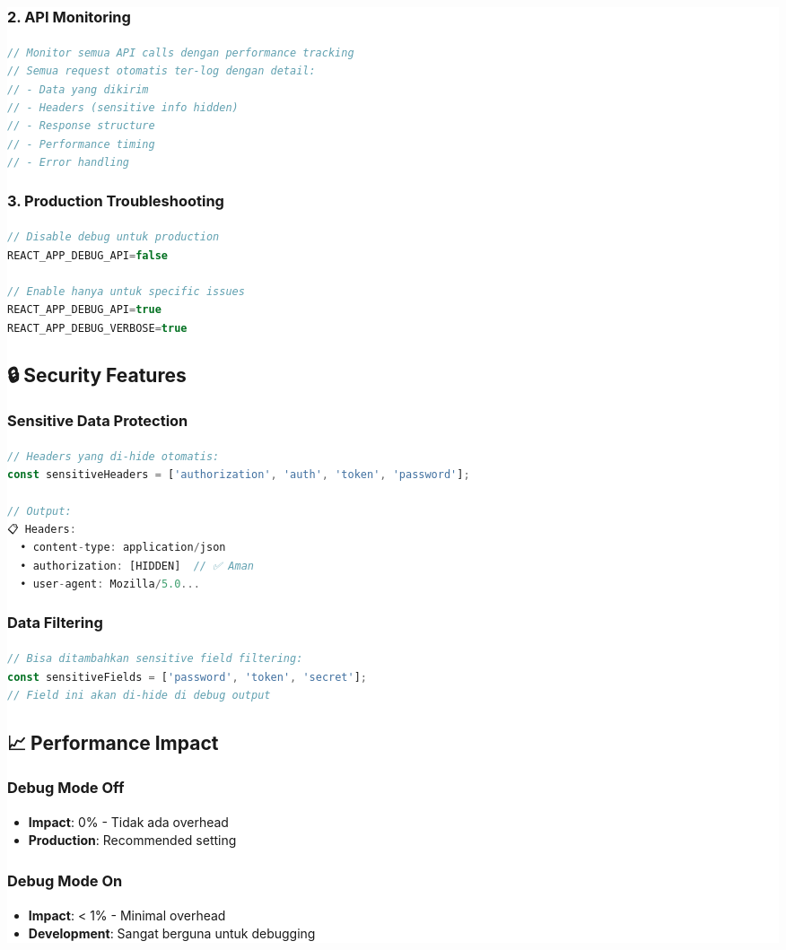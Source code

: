### 2. **API Monitoring**
```javascript
// Monitor semua API calls dengan performance tracking
// Semua request otomatis ter-log dengan detail:
// - Data yang dikirim
// - Headers (sensitive info hidden)  
// - Response structure
// - Performance timing
// - Error handling
```

### 3. **Production Troubleshooting**
```javascript
// Disable debug untuk production
REACT_APP_DEBUG_API=false

// Enable hanya untuk specific issues
REACT_APP_DEBUG_API=true
REACT_APP_DEBUG_VERBOSE=true
```

## 🔒 Security Features

### Sensitive Data Protection
```javascript
// Headers yang di-hide otomatis:
const sensitiveHeaders = ['authorization', 'auth', 'token', 'password'];

// Output:
📋 Headers:
  • content-type: application/json
  • authorization: [HIDDEN]  // ✅ Aman
  • user-agent: Mozilla/5.0...
```

### Data Filtering
```javascript
// Bisa ditambahkan sensitive field filtering:
const sensitiveFields = ['password', 'token', 'secret'];
// Field ini akan di-hide di debug output
```

## 📈 Performance Impact

### Debug Mode Off
- **Impact**: 0% - Tidak ada overhead
- **Production**: Recommended setting

### Debug Mode On
- **Impact**: < 1% - Minimal overhead
- **Development**: Sangat berguna untuk debugging
